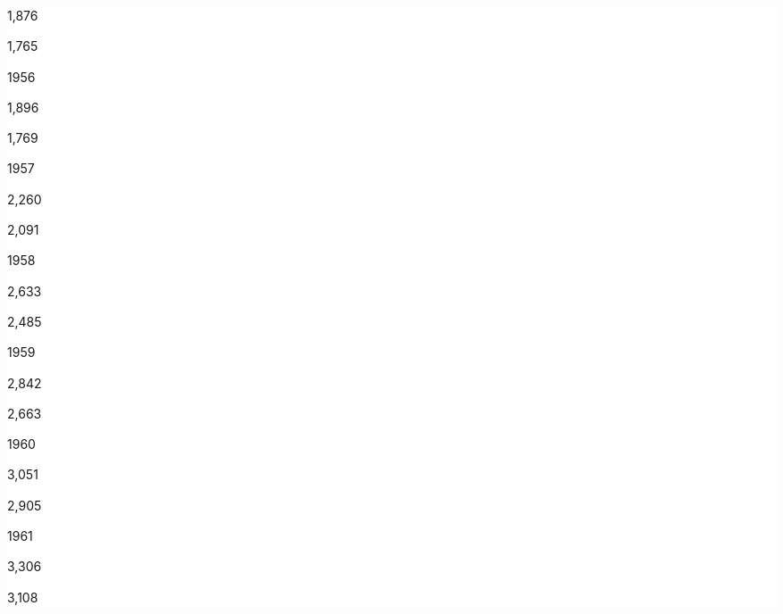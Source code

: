 <td><p>1,876</p></td>

<td><p>1,765</p></td>

</tr>

<tr>

<td><p>1956</p></td>

<td><p>1,896</p></td>

<td><p>1,769</p></td>

</tr>

<tr>

<td><p>1957</p></td>

<td><p>2,260</p></td>

<td><p>2,091</p></td>

</tr>

<tr>

<td><p>1958</p></td>

<td><p>2,633</p></td>

<td><p>2,485</p></td>

</tr>

<tr>

<td><p>1959</p></td>

<td><p>2,842</p></td>

<td><p>2,663</p></td>

</tr>

<tr>

<td><p>1960</p></td>

<td><p>3,051</p></td>

<td><p>2,905</p></td>

</tr>

<tr>

<td><p>1961</p></td>

<td><p>3,306</p></td>

<td><p>3,108</p></td>

</tr>
